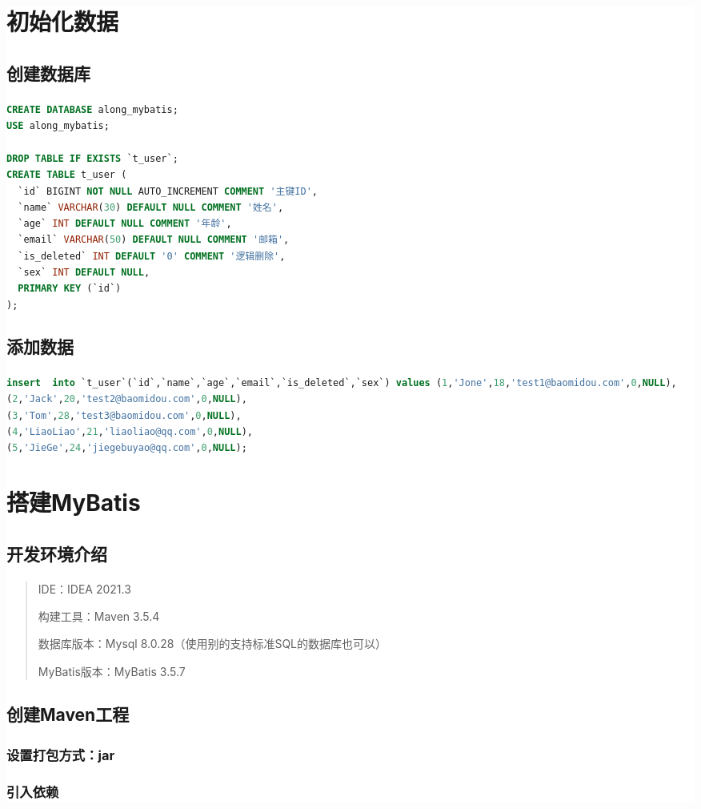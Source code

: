 # 初始化数据

## 创建数据库

```sql
CREATE DATABASE along_mybatis;
USE along_mybatis;

DROP TABLE IF EXISTS `t_user`;
CREATE TABLE t_user (
  `id` BIGINT NOT NULL AUTO_INCREMENT COMMENT '主键ID',
  `name` VARCHAR(30) DEFAULT NULL COMMENT '姓名',
  `age` INT DEFAULT NULL COMMENT '年龄',
  `email` VARCHAR(50) DEFAULT NULL COMMENT '邮箱',
  `is_deleted` INT DEFAULT '0' COMMENT '逻辑删除',
  `sex` INT DEFAULT NULL,
  PRIMARY KEY (`id`)
);
```

## 添加数据

```sql
insert  into `t_user`(`id`,`name`,`age`,`email`,`is_deleted`,`sex`) values (1,'Jone',18,'test1@baomidou.com',0,NULL),
(2,'Jack',20,'test2@baomidou.com',0,NULL),
(3,'Tom',28,'test3@baomidou.com',0,NULL),
(4,'LiaoLiao',21,'liaoliao@qq.com',0,NULL),
(5,'JieGe',24,'jiegebuyao@qq.com',0,NULL);
```

# 搭建MyBatis

## 开发环境介绍

> IDE：IDEA 2021.3
>
> 构建工具：Maven 3.5.4
>
> 数据库版本：Mysql 8.0.28（使用别的支持标准SQL的数据库也可以）
>
> MyBatis版本：MyBatis 3.5.7

## 创建Maven工程

### 设置打包方式：jar

### 引入依赖
